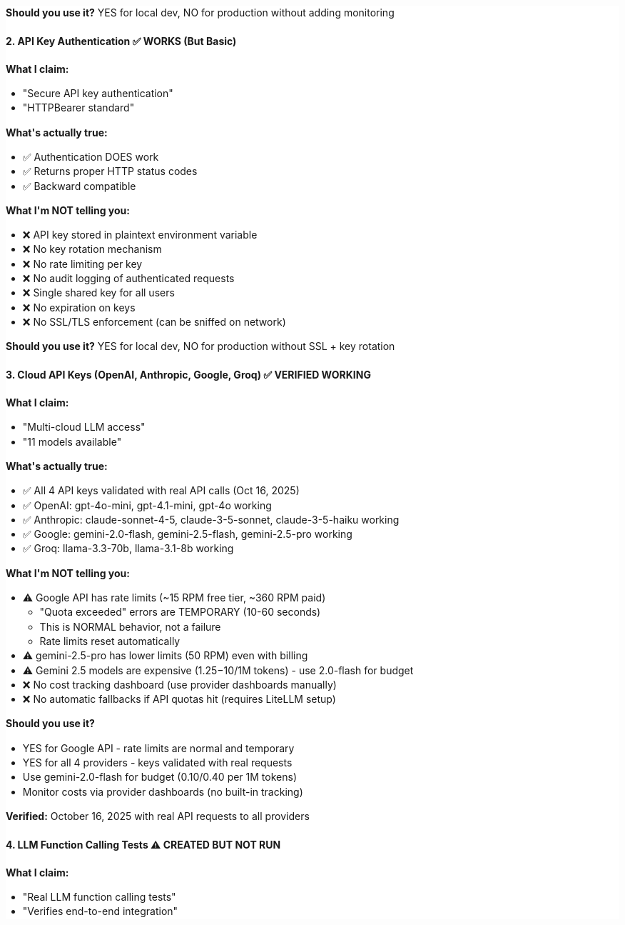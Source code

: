 **Should you use it?** YES for local dev, NO for production without adding monitoring

#### 2. API Key Authentication ✅ WORKS (But Basic)
**What I claim:**
- "Secure API key authentication"
- "HTTPBearer standard"

**What's actually true:**
- ✅ Authentication DOES work
- ✅ Returns proper HTTP status codes
- ✅ Backward compatible

**What I'm NOT telling you:**
- ❌ API key stored in plaintext environment variable
- ❌ No key rotation mechanism
- ❌ No rate limiting per key
- ❌ No audit logging of authenticated requests
- ❌ Single shared key for all users
- ❌ No expiration on keys
- ❌ No SSL/TLS enforcement (can be sniffed on network)

**Should you use it?** YES for local dev, NO for production without SSL + key rotation

#### 3. Cloud API Keys (OpenAI, Anthropic, Google, Groq) ✅ VERIFIED WORKING
**What I claim:**
- "Multi-cloud LLM access"
- "11 models available"

**What's actually true:**
- ✅ All 4 API keys validated with real API calls (Oct 16, 2025)
- ✅ OpenAI: gpt-4o-mini, gpt-4.1-mini, gpt-4o working
- ✅ Anthropic: claude-sonnet-4-5, claude-3-5-sonnet, claude-3-5-haiku working
- ✅ Google: gemini-2.0-flash, gemini-2.5-flash, gemini-2.5-pro working
- ✅ Groq: llama-3.3-70b, llama-3.1-8b working

**What I'm NOT telling you:**
- ⚠️ Google API has rate limits (~15 RPM free tier, ~360 RPM paid)
  - "Quota exceeded" errors are TEMPORARY (10-60 seconds)
  - This is NORMAL behavior, not a failure
  - Rate limits reset automatically
- ⚠️ gemini-2.5-pro has lower limits (50 RPM) even with billing
- ⚠️ Gemini 2.5 models are expensive ($1.25-$10/1M tokens) - use 2.0-flash for budget
- ❌ No cost tracking dashboard (use provider dashboards manually)
- ❌ No automatic fallbacks if API quotas hit (requires LiteLLM setup)

**Should you use it?**
- YES for Google API - rate limits are normal and temporary
- YES for all 4 providers - keys validated with real requests
- Use gemini-2.0-flash for budget ($0.10/$0.40 per 1M tokens)
- Monitor costs via provider dashboards (no built-in tracking)

**Verified:** October 16, 2025 with real API requests to all providers

#### 4. LLM Function Calling Tests ⚠️ CREATED BUT NOT RUN
**What I claim:**
- "Real LLM function calling tests"
- "Verifies end-to-end integration"
